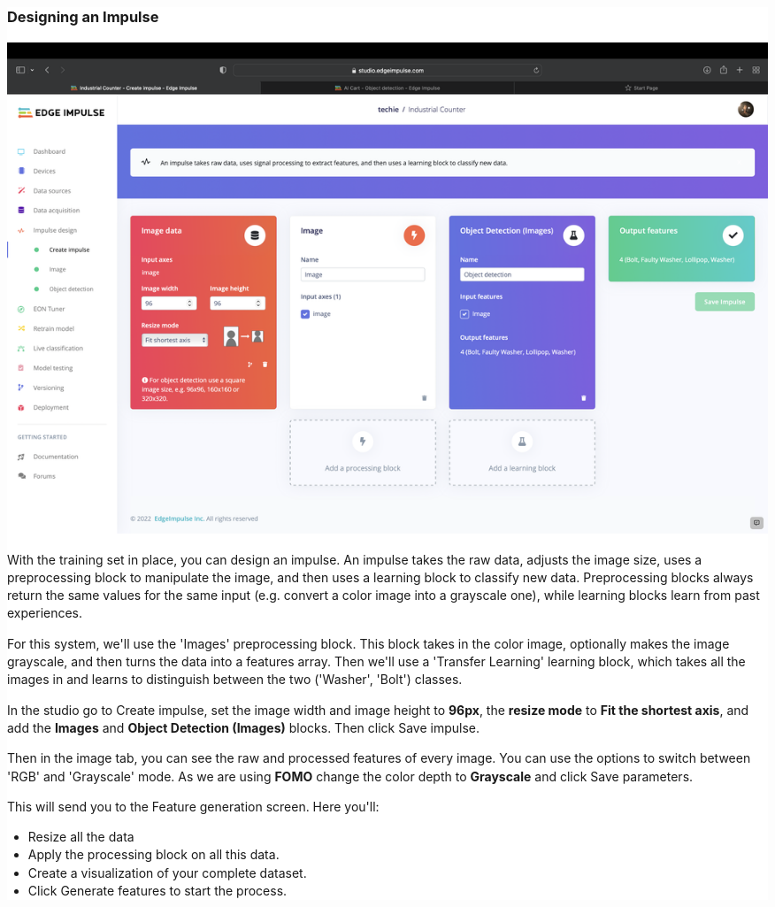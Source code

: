 ### Designing an Impulse

![](.gitbook/assets/adaptable-vision-counters/Impulse_design.png)

With the training set in place, you can design an impulse. An impulse takes the raw data, adjusts the image size, uses a preprocessing block to manipulate the image, and then uses a learning block to classify new data. Preprocessing blocks always return the same values for the same input (e.g. convert a color image into a grayscale one), while learning blocks learn from past experiences.

For this system, we'll use the 'Images' preprocessing block. This block takes in the color image, optionally makes the image grayscale, and then turns the data into a features array. Then we'll use a 'Transfer Learning' learning block, which takes all the images in and learns to distinguish between the two ('Washer', 'Bolt') classes.

In the studio go to Create impulse, set the image width and image height to **96px**, the **resize mode** to **Fit the shortest axis**, and add the **Images** and **Object Detection (Images)** blocks. Then click Save impulse.

Then in the image tab, you can see the raw and processed features of every image. You can use the options to switch between 'RGB' and 'Grayscale' mode. As we are using **FOMO** change the color depth to **Grayscale** and click Save parameters.

This will send you to the Feature generation screen. Here you'll:
* Resize all the data
* Apply the processing block on all this data.
* Create a visualization of your complete dataset.
* Click Generate features to start the process.
